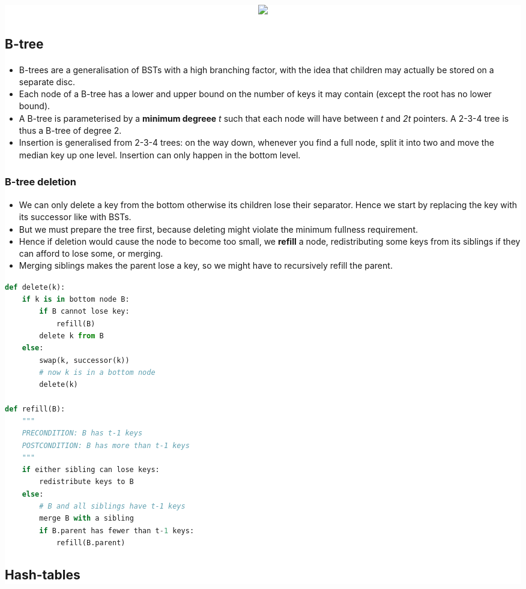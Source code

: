 <center>
<img src="{{ site.imageurl }}/note_img/rbt_case3.png" style="width:70%;"/>
</center>


## B-tree

- B-trees are a generalisation of BSTs with a high branching factor, with the idea that children may actually be stored on a separate disc.
- Each node of a B-tree has a lower and upper bound on the number of keys it may contain (except the root has no lower bound). 
- A B-tree is parameterised by a **minimum degreee** *t* such that each node will have between *t* and *2t* pointers. A 2-3-4 tree is thus a B-tree of degree 2.
- Insertion is generalised from 2-3-4 trees: on the way down, whenever you find a full node, split it into two and move the median key up one level. Insertion can only happen in the bottom level.

### B-tree deletion 

- We can only delete a key from the bottom otherwise its children lose their separator. Hence we start by replacing the key with its successor like with BSTs.
- But we must prepare the tree first, because deleting might violate the minimum fullness requirement.
- Hence if deletion would cause the node to become too small, we **refill** a node, redistributing some keys from its siblings if they can afford to lose some, or merging. 
- Merging siblings makes the parent lose a key, so we might have to recursively refill the parent. 

```python
def delete(k):
    if k is in bottom node B:
        if B cannot lose key:
            refill(B)
        delete k from B
    else:
        swap(k, successor(k))
        # now k is in a bottom node
        delete(k)

def refill(B):
    """
    PRECONDITION: B has t-1 keys
    POSTCONDITION: B has more than t-1 keys
    """
    if either sibling can lose keys:
        redistribute keys to B
    else:
        # B and all siblings have t-1 keys
        merge B with a sibling
        if B.parent has fewer than t-1 keys:
            refill(B.parent)
```

## Hash-tables

